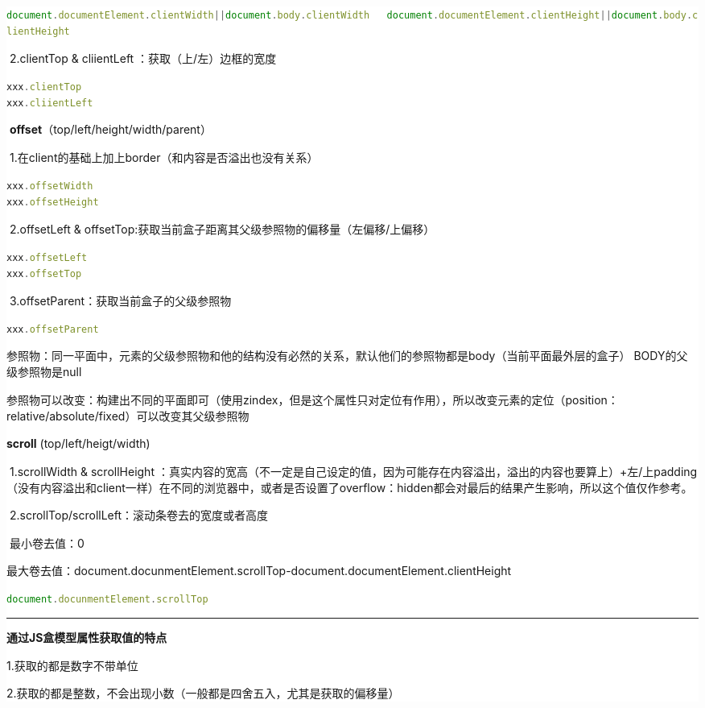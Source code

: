 ```javascript
document.documentElement.clientWidth||document.body.clientWidth   document.documentElement.clientHeight||document.body.clientHeight
```

​		2.clientTop & cliientLeft ：获取（上/左）边框的宽度

```javascript
xxx.clientTop
xxx.cliientLeft
```

​	**offset**（top/left/height/width/parent）

​		1.在client的基础上加上border（和内容是否溢出也没有关系）

```javascript
xxx.offsetWidth
xxx.offsetHeight
```

​		2.offsetLeft & offsetTop:获取当前盒子距离其父级参照物的偏移量（左偏移/上偏移）

```javascript
xxx.offsetLeft
xxx.offsetTop
```

​		3.offsetParent：获取当前盒子的父级参照物

```javascript
xxx.offsetParent
```

​			参照物：同一平面中，元素的父级参照物和他的结构没有必然的关系，默认他们的参照物都是body（当前平面最外层的盒子） BODY的父级参照物是null

​			参照物可以改变：构建出不同的平面即可（使用zindex，但是这个属性只对定位有作用），所以改变元素的定位（position：relative/absolute/fixed）可以改变其父级参照物

**scroll**  (top/left/heigt/width)

​		1.scrollWidth & scrollHeight ：真实内容的宽高（不一定是自己设定的值，因为可能存在内容溢出，溢出的内容也要算上）+左/上padding（没有内容溢出和client一样）在不同的浏览器中，或者是否设置了overflow：hidden都会对最后的结果产生影响，所以这个值仅作参考。

​		2.scrollTop/scrollLeft：滚动条卷去的宽度或者高度

​			最小卷去值：0

​			最大卷去值：document.docunmentElement.scrollTop-document.documentElement.clientHeight

```javascript
document.docunmentElement.scrollTop
```





------

**通过JS盒模型属性获取值的特点**

1.获取的都是数字不带单位

2.获取的都是整数，不会出现小数（一般都是四舍五入，尤其是获取的偏移量）

